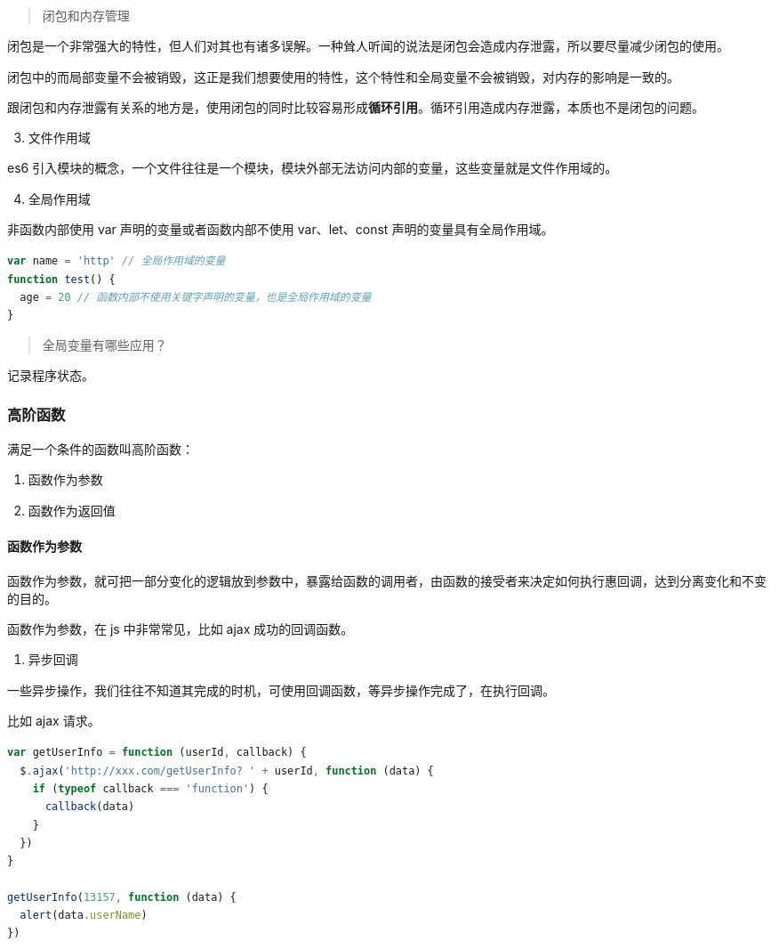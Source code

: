 > 闭包和内存管理

闭包是一个非常强大的特性，但人们对其也有诸多误解。一种耸人听闻的说法是闭包会造成内存泄露，所以要尽量减少闭包的使用。

闭包中的而局部变量不会被销毁，这正是我们想要使用的特性，这个特性和全局变量不会被销毁，对内存的影响是一致的。

跟闭包和内存泄露有关系的地方是，使用闭包的同时比较容易形成**循环引用**。循环引用造成内存泄露，本质也不是闭包的问题。

3. 文件作用域

es6 引入模块的概念，一个文件往往是一个模块，模块外部无法访问内部的变量，这些变量就是文件作用域的。

4. 全局作用域

非函数内部使用 var 声明的变量或者函数内部不使用 var、let、const 声明的变量具有全局作用域。

```js
var name = 'http' // 全局作用域的变量
function test() {
  age = 20 // 函数内部不使用关键字声明的变量，也是全局作用域的变量
}
```

> 全局变量有哪些应用？

记录程序状态。

### 高阶函数

满足一个条件的函数叫高阶函数：

1. 函数作为参数

2. 函数作为返回值

#### 函数作为参数

函数作为参数，就可把一部分变化的逻辑放到参数中，暴露给函数的调用者，由函数的接受者来决定如何执行惠回调，达到分离变化和不变的目的。

函数作为参数，在 js 中非常常见，比如 ajax 成功的回调函数。

1. 异步回调

一些异步操作，我们往往不知道其完成的时机，可使用回调函数，等异步操作完成了，在执行回调。

比如 ajax 请求。

```js
var getUserInfo = function (userId, callback) {
  $.ajax('http://xxx.com/getUserInfo? ' + userId, function (data) {
    if (typeof callback === 'function') {
      callback(data)
    }
  })
}

getUserInfo(13157, function (data) {
  alert(data.userName)
})
```
